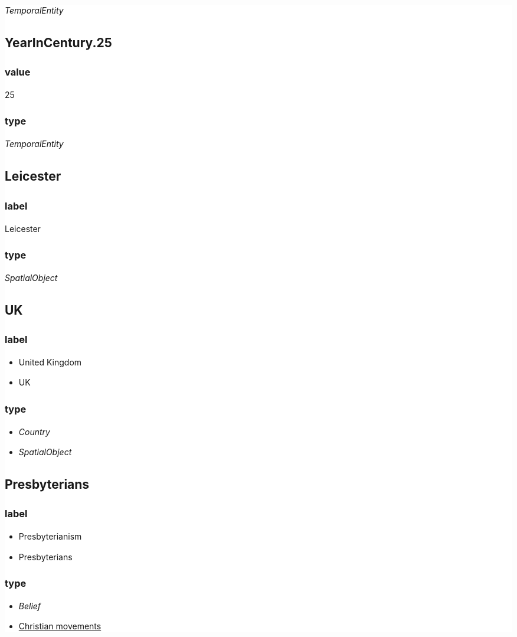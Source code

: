 *TemporalEntity*

## YearInCentury.25

### value


25

### type


*TemporalEntity*

## Leicester

### label


Leicester

### type


*SpatialObject*

## UK

### label

 - United Kingdom

 - UK

### type

 - *Country*

 - *SpatialObject*

## Presbyterians

### label

 - Presbyterianism

 - Presbyterians

### type

 - *Belief*

 - [Christian movements](#Christian-movements)

